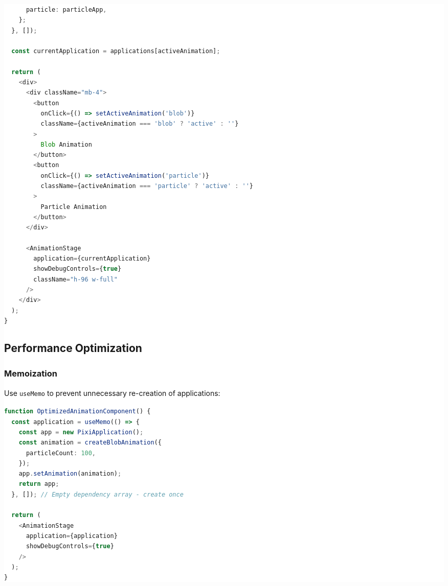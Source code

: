 ```typescript
      particle: particleApp,
    };
  }, []);

  const currentApplication = applications[activeAnimation];

  return (
    <div>
      <div className="mb-4">
        <button
          onClick={() => setActiveAnimation('blob')}
          className={activeAnimation === 'blob' ? 'active' : ''}
        >
          Blob Animation
        </button>
        <button
          onClick={() => setActiveAnimation('particle')}
          className={activeAnimation === 'particle' ? 'active' : ''}
        >
          Particle Animation
        </button>
      </div>

      <AnimationStage
        application={currentApplication}
        showDebugControls={true}
        className="h-96 w-full"
      />
    </div>
  );
}
```

## Performance Optimization

### Memoization

Use `useMemo` to prevent unnecessary re-creation of applications:

```typescript
function OptimizedAnimationComponent() {
  const application = useMemo(() => {
    const app = new PixiApplication();
    const animation = createBlobAnimation({
      particleCount: 100,
    });
    app.setAnimation(animation);
    return app;
  }, []); // Empty dependency array - create once

  return (
    <AnimationStage
      application={application}
      showDebugControls={true}
    />
  );
}
```
